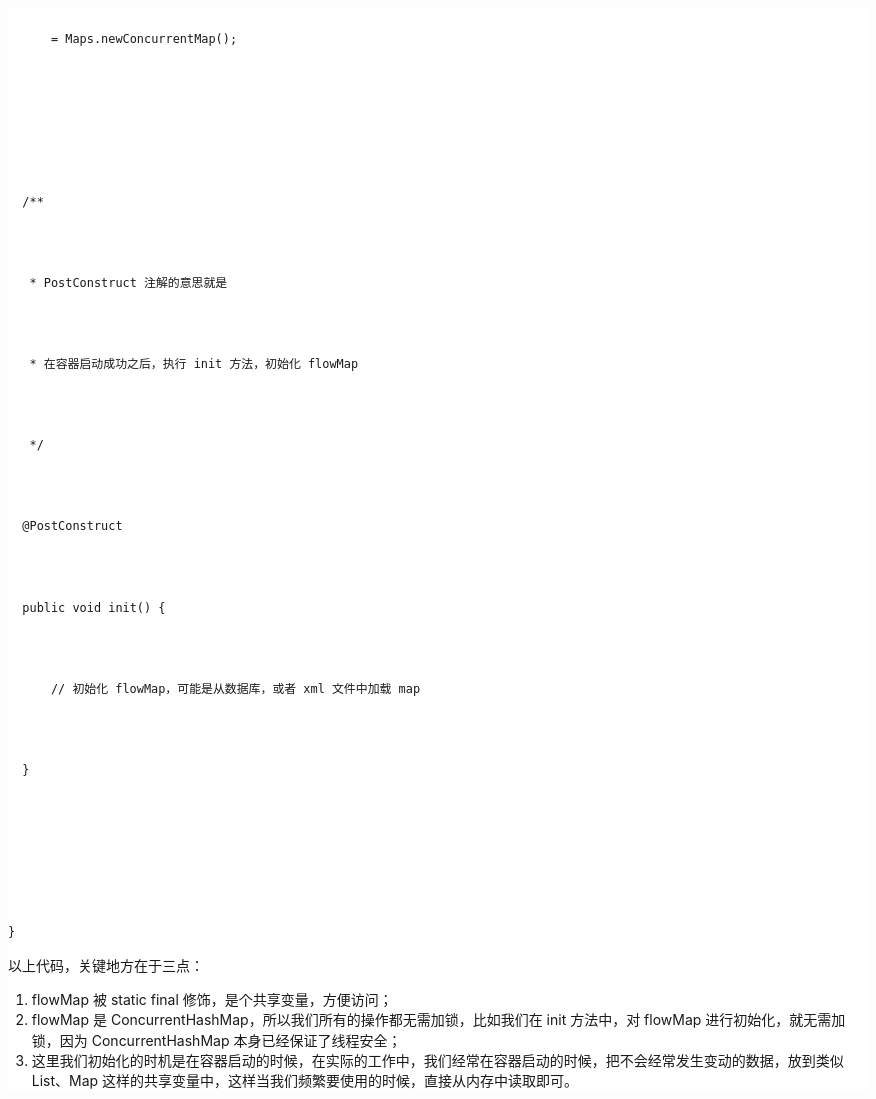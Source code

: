 ```

      = Maps.newConcurrentMap();



 



  /**



   * PostConstruct 注解的意思就是



   * 在容器启动成功之后，执行 init 方法，初始化 flowMap



   */



  @PostConstruct



  public void init() {



      // 初始化 flowMap，可能是从数据库，或者 xml 文件中加载 map



  }



 



}
```

以上代码，关键地方在于三点：

1. flowMap 被 static final 修饰，是个共享变量，方便访问；
2. flowMap 是 ConcurrentHashMap，所以我们所有的操作都无需加锁，比如我们在 init 方法中，对 flowMap 进行初始化，就无需加锁，因为 ConcurrentHashMap 本身已经保证了线程安全；
3. 这里我们初始化的时机是在容器启动的时候，在实际的工作中，我们经常在容器启动的时候，把不会经常发生变动的数据，放到类似 List、Map 这样的共享变量中，这样当我们频繁要使用的时候，直接从内存中读取即可。
